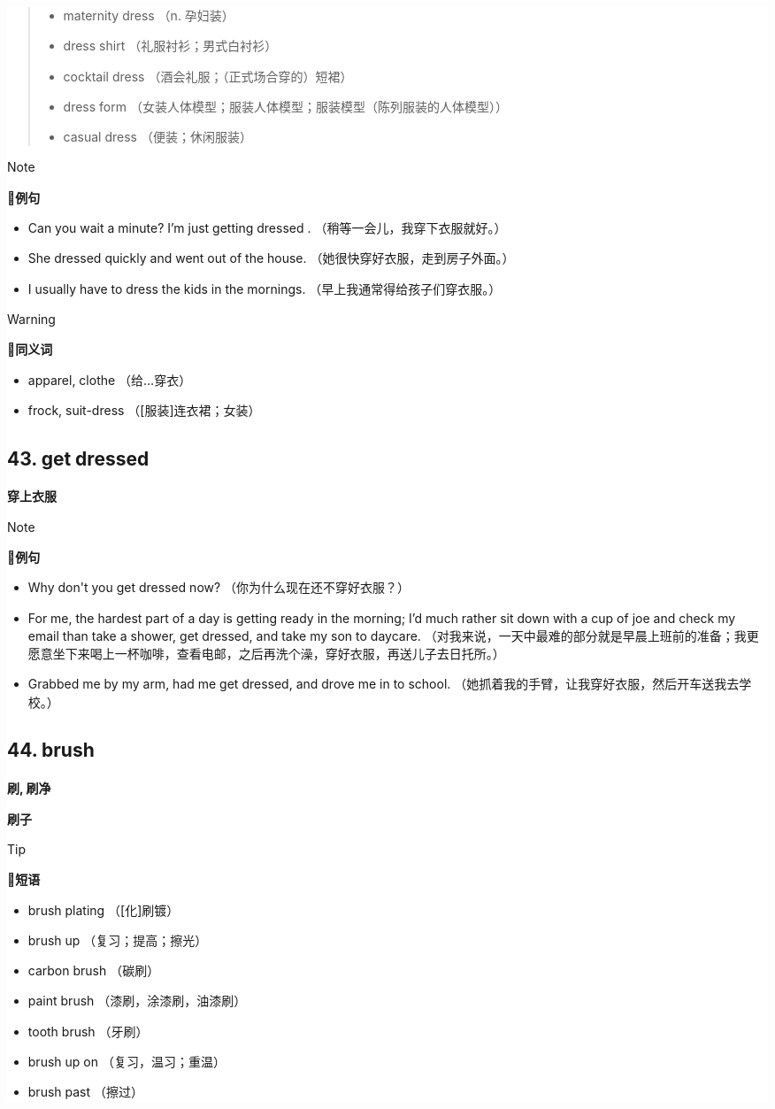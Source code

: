 > - maternity dress （n. 孕妇装）
>
> - dress shirt （礼服衬衫；男式白衬衫）
>
> - cocktail dress （酒会礼服；（正式场合穿的）短裙）
>
> - dress form （女装人体模型；服装人体模型；服装模型（陈列服装的人体模型））
>
> - casual dress （便装；休闲服装）
>

> [!NOTE]
> **🎤例句**
> - Can you wait a minute? I’m just getting dressed . （稍等一会儿，我穿下衣服就好。）
>
> - She dressed quickly and went out of the house. （她很快穿好衣服，走到房子外面。）
>
> - I usually have to dress the kids in the mornings. （早上我通常得给孩子们穿衣服。）
>

> [!WARNING]
> **🤔同义词**
> - apparel, clothe （给…穿衣）
>
> - frock, suit-dress （[服装]连衣裙；女装）
>

## 43. get dressed

**穿上衣服**

> [!NOTE]
> **🎤例句**
> - Why don't you get dressed now? （你为什么现在还不穿好衣服？）
>
> - For me, the hardest part of a day is getting ready in the morning; I’d much rather sit down with a cup of joe and check my email than take a shower, get dressed, and take my son to daycare. （对我来说，一天中最难的部分就是早晨上班前的准备；我更愿意坐下来喝上一杯咖啡，查看电邮，之后再洗个澡，穿好衣服，再送儿子去日托所。）
>
> - Grabbed me by my arm, had me get dressed, and drove me in to school. （她抓着我的手臂，让我穿好衣服，然后开车送我去学校。）
>

## 44. brush

**刷, 刷净**

**刷子**

> [!TIP]
> **🤩短语**
> - brush plating （[化]刷镀）
>
> - brush up （复习；提高；擦光）
>
> - carbon brush （碳刷）
>
> - paint brush （漆刷，涂漆刷，油漆刷）
>
> - tooth brush （牙刷）
>
> - brush up on （复习，温习；重温）
>
> - brush past （擦过）
>